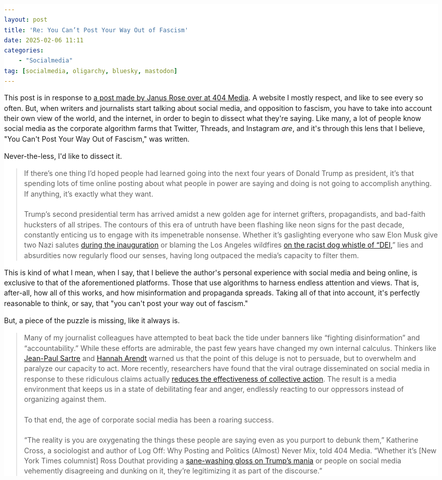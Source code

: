 ```yaml
---
layout: post
title: 'Re: You Can’t Post Your Way Out of Fascism'
date: 2025-02-06 11:11
categories:
    - "Socialmedia"
tag: [socialmedia, oligarchy, bluesky, mastodon]
---
```

This post is in response to <a href="https://www.404media.co/you-cant-post-your-way-out-of-fascism/" target="_blank">a post made by Janus Rose over at 404 Media</a>. A website I mostly respect, and like to see every so often. But, when writers and journalists start talking about social media, and opposition to fascism, you have to take into account their own view of the world, and the internet, in order to begin to dissect what they're saying. Like many, a lot of people know social media as the corporate algorithm farms that Twitter, Threads, and Instagram *are*, and it's through this lens that I believe, "You Can't Post Your Way Out of Fascism," was written.

Never-the-less, I'd like to dissect it.

<blockquote>
If there’s one thing I’d hoped people had learned going into the next four years of Donald Trump as president, it’s that spending lots of time online posting about what people in power are saying and doing is not going to accomplish anything. If anything, it’s exactly what they want.
<br/><br/>
Trump’s second presidential term has arrived amidst a new golden age for internet grifters, propagandists, and bad-faith hucksters of all stripes. The contours of this era of untruth have been flashing like neon signs for the past decade, constantly enticing us to engage with its impenetrable nonsense. Whether it’s gaslighting everyone who saw Elon Musk give two Nazi salutes <a href="https://apnews.com/article/musk-gesture-salute-antisemitism-0070dae53c7a73397b104ae645877535" target="_blank">during the inauguration</a> or blaming the Los Angeles wildfires <a href="https://www.politico.com/news/2025/01/15/republicans-dei-la-fires-00198551" target="_blank">on the racist dog whistle of “DEI,</a>” lies and absurdities now regularly flood our senses, having long outpaced the media’s capacity to filter them.
</blockquote>

This is kind of what I mean, when I say, that I believe the author's personal experience with social media and being online, is exclusive to that of the aforementioned platforms. Those that use algorithms to harness endless attention and views. That is, after-all, how all of this works, and how misinformation and propaganda spreads. Taking all of that into account, it's perfectly reasonable to think, or say, that "you can't post your way out of fascism."

But, a piece of the puzzle is missing, like it always is.

<blockquote>
Many of my journalist colleagues have attempted to beat back the tide under banners like “fighting disinformation” and “accountability.” While these efforts are admirable, the past few years have changed my own internal calculus. Thinkers like <a href="https://www.goodreads.com/quotes/7870768-never-believe-that-anti-semites-are-completely-unaware-of-the-absurdity" target="_blank">Jean-Paul Sartre</a> and <a href="https://www.openculture.com/2022/02/hannah-arendt-explains-how-propaganda-uses-lies.html" target="_blank">Hannah Arendt</a> warned us that the point of this deluge is not to persuade, but to overwhelm and paralyze our capacity to act. More recently, researchers have found that the viral outrage disseminated on social media in response to these ridiculous claims actually <a href="https://par.nsf.gov/servlets/purl/10095997" target="_blank">reduces the effectiveness of collective action</a>. The result is a media environment that keeps us in a state of debilitating fear and anger, endlessly reacting to our oppressors instead of organizing against them. 
<br /><br />
To that end, the age of corporate social media has been a roaring success.
<br /><br />
“The reality is you are oxygenating the things these people are saying even as you purport to debunk them,” Katherine Cross, a sociologist and author of Log Off: Why Posting and Politics (Almost) Never Mix, told 404 Media. “Whether it’s [New York Times columnist] Ross Douthat providing a <a href="https://www.nytimes.com/2025/01/11/opinion/columnists/o-canada-come-join-us.html" target="_blank">sane-washing gloss on Trump’s mania</a> or people on social media vehemently disagreeing and dunking on it, they’re legitimizing it as part of the discourse.”
</blockquote>